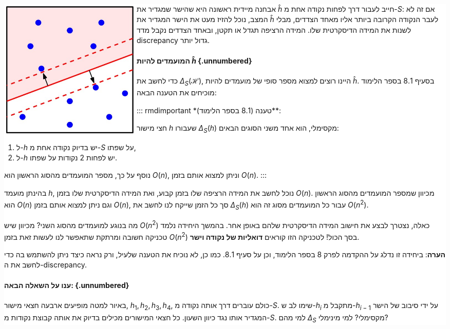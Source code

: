 <img src="images/8/discrepancy-obs.jpg" align="left" width="30%"/> אבחנה מיידית ראשונה היא שהישר שמגדיר את $\hat{h}$ חייב לעבור דרך לפחות נקודה אחת מ-$S$: אם זה לא המצב, נוכל להזיז מעט את הישר המגדיר את $\hat{h}$ לעבר הנקודה הקרובה ביותר אליו מאחד הצדדים, מבלי לשנות את המידה הדיסקרטית שלו. המידה הרציפה תגדל או תקטן, ובאחד הצדדים נקבל מדד discrepancy גדול יותר.

#### המועמדים להיות $\hat{h}$ {.unnumbered}

כדי לחשב את $\Delta_S(\mathcal{H})$, היינו רוצים למצוא מספר סופי של מועמדים להיות $\hat{h}$. בסעיף 8.1 בספר הלימוד מוכיחים את הטענה הבאה:

::: rmdimportant
*טענה (8.1 בספר הלימוד)**:

חצי מישור $h$ שעבורו $\Delta_S(h)$ מקסימלי, הוא אחד משני הסוגים הבאים:

1.  ל-$h$ יש בדיוק נקודה אחת מ-$S$ על שפתו,
2.  ל-$h$ יש לפחות 2 נקודות על שפתו.

נוסף על כך, מספר המועמדים מהסוג הראשון הוא $O(n)$, וניתן למצוא אותם בזמן $O(n)$.
:::

בהינתן מועמד $h$, נוכל לחשב את המידה הרציפה שלו בזמן קבוע, ואת המידה הדיסקרטית שלו בזמן $O(n)$. מכיוון שמספר המועמדים מהסוג הראשון הוא $O(n)$ וגם ניתן למצוא אותם בזמן $O(n)$, סך כל הזמן שייקח לנו לחשב את $\Delta_S(h)$ עבור כל המועמדים מסוג זה הוא $O(n^2)$.

מה בנוגע למועמדים מהסוג השני? מכיוון שיש $O(n^2)$ כאלה, נצטרך לבצע את חישוב המידה הדיסקרטית שלהם באופן אחר. בהמשך היחידה נלמד טכניקה חשובה ומרתקת שתאפשר לנו לעשות זאת בזמן $O(n^2)$ בסך הכול! לטכניקה הזו קוראים **דואליות של נקודה וישר**.

**הערה**: ביחידה זו נדלג על ההקדמה לפרק 8 בספר הלימוד, וכן על סעיף 8.1. כמו כן, לא נוכיח את הטענה שלעיל, ורק נראה כיצד ניתן להשתמש בה כדי לחשב את ה-discrepancy.

#### ענו על השאלה הבאה: {.unnumbered}
באיור למטה מופיעים ארבעה חצאי מישור, $h_1,h_2,h_3,h_4$, כולם עוברים דרך אותה נקודה מ-$S$. שימו לב ש-$h_i$ מתקבל מ-$h_{i-1}$ על ידי סיבוב של הישר המגדיר אותו נגד כיוון השעון. כל חצאי המישורים מכילים בדיוק את אותה קבוצת נקודות מ-$S$. למי מהם $\Delta_S$ מקסימלי? למי מינימלי?
